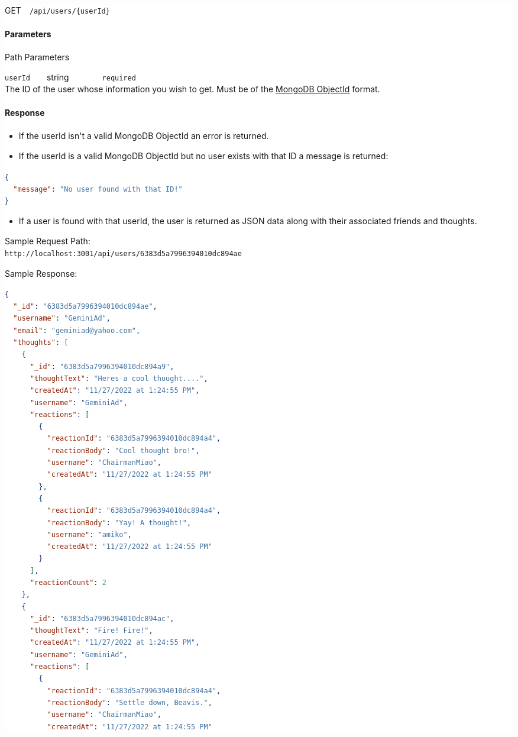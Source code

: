 GET&emsp;`/api/users/{userId}`

#### Parameters

Path Parameters

`userId`&emsp;&emsp;string&emsp;&emsp;&emsp;&emsp;`required`  
The ID of the user whose information you wish to get. Must be of the [MongoDB ObjectId](https://www.mongodb.com/docs/manual/reference/method/ObjectId/) format.

#### Response

- If the userId isn't a valid MongoDB ObjectId an error is returned.

- If the userId is a valid MongoDB ObjectId but no user exists with that ID a message is returned:

```json
{
  "message": "No user found with that ID!"
}
```

- If a user is found with that userId, the user is returned as JSON data along with their associated friends and thoughts.

Sample Request Path:  
`http://localhost:3001/api/users/6383d5a7996394010dc894ae`

Sample Response:

```json
{
  "_id": "6383d5a7996394010dc894ae",
  "username": "GeminiAd",
  "email": "geminiad@yahoo.com",
  "thoughts": [
    {
      "_id": "6383d5a7996394010dc894a9",
      "thoughtText": "Heres a cool thought....",
      "createdAt": "11/27/2022 at 1:24:55 PM",
      "username": "GeminiAd",
      "reactions": [
        {
          "reactionId": "6383d5a7996394010dc894a4",
          "reactionBody": "Cool thought bro!",
          "username": "ChairmanMiao",
          "createdAt": "11/27/2022 at 1:24:55 PM"
        },
        {
          "reactionId": "6383d5a7996394010dc894a4",
          "reactionBody": "Yay! A thought!",
          "username": "amiko",
          "createdAt": "11/27/2022 at 1:24:55 PM"
        }
      ],
      "reactionCount": 2
    },
    {
      "_id": "6383d5a7996394010dc894ac",
      "thoughtText": "Fire! Fire!",
      "createdAt": "11/27/2022 at 1:24:55 PM",
      "username": "GeminiAd",
      "reactions": [
        {
          "reactionId": "6383d5a7996394010dc894a4",
          "reactionBody": "Settle down, Beavis.",
          "username": "ChairmanMiao",
          "createdAt": "11/27/2022 at 1:24:55 PM"
```